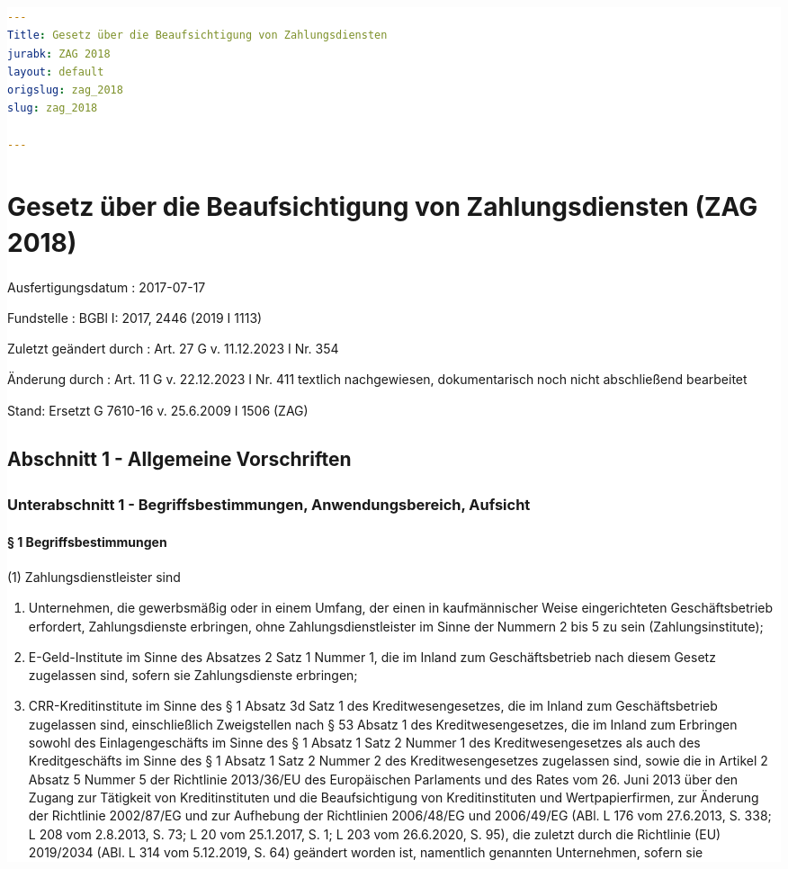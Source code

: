 ```yaml
---
Title: Gesetz über die Beaufsichtigung von Zahlungsdiensten
jurabk: ZAG 2018
layout: default
origslug: zag_2018
slug: zag_2018

---
```


# Gesetz über die Beaufsichtigung von Zahlungsdiensten (ZAG 2018)

Ausfertigungsdatum
:   2017-07-17

Fundstelle
:   BGBl I: 2017, 2446 (2019 I 1113)

Zuletzt geändert durch
:   Art. 27 G v. 11.12.2023 I Nr. 354

Änderung durch
:   Art. 11 G v. 22.12.2023 I Nr. 411 textlich nachgewiesen, dokumentarisch noch nicht abschließend bearbeitet

Stand: Ersetzt G 7610-16 v. 25.6.2009 I 1506 (ZAG)

## Abschnitt 1 - Allgemeine Vorschriften


### Unterabschnitt 1 - Begriffsbestimmungen, Anwendungsbereich, Aufsicht


#### § 1 Begriffsbestimmungen

(1) Zahlungsdienstleister sind

1.  Unternehmen, die gewerbsmäßig oder in einem Umfang, der einen in
    kaufmännischer Weise eingerichteten Geschäftsbetrieb erfordert,
    Zahlungsdienste erbringen, ohne Zahlungsdienstleister im Sinne der
    Nummern 2 bis 5 zu sein (Zahlungsinstitute);


2.  E-Geld-Institute im Sinne des Absatzes 2 Satz 1 Nummer 1, die im
    Inland zum Geschäftsbetrieb nach diesem Gesetz zugelassen sind, sofern
    sie Zahlungsdienste erbringen;


3.  CRR-Kreditinstitute im Sinne des § 1 Absatz 3d Satz 1 des
    Kreditwesengesetzes, die im Inland zum Geschäftsbetrieb zugelassen
    sind, einschließlich Zweigstellen nach § 53 Absatz 1 des
    Kreditwesengesetzes, die im Inland zum Erbringen sowohl des
    Einlagengeschäfts im Sinne des § 1 Absatz 1 Satz 2 Nummer 1 des
    Kreditwesengesetzes als auch des Kreditgeschäfts im Sinne des § 1
    Absatz 1 Satz 2 Nummer 2 des Kreditwesengesetzes zugelassen sind,
    sowie die in Artikel 2 Absatz 5 Nummer 5 der Richtlinie 2013/36/EU des
    Europäischen Parlaments und des Rates vom 26. Juni 2013 über den
    Zugang zur Tätigkeit von Kreditinstituten und die Beaufsichtigung von
    Kreditinstituten und Wertpapierfirmen, zur Änderung der Richtlinie
    2002/87/EG und zur Aufhebung der Richtlinien 2006/48/EG und 2006/49/EG
    (ABl. L 176 vom 27.6.2013, S. 338; L 208 vom 2.8.2013, S. 73; L 20 vom
    25\.1.2017, S. 1; L 203 vom 26.6.2020, S. 95), die zuletzt durch die
    Richtlinie (EU) 2019/2034 (ABl. L 314 vom 5.12.2019, S. 64) geändert
    worden ist, namentlich genannten Unternehmen, sofern sie